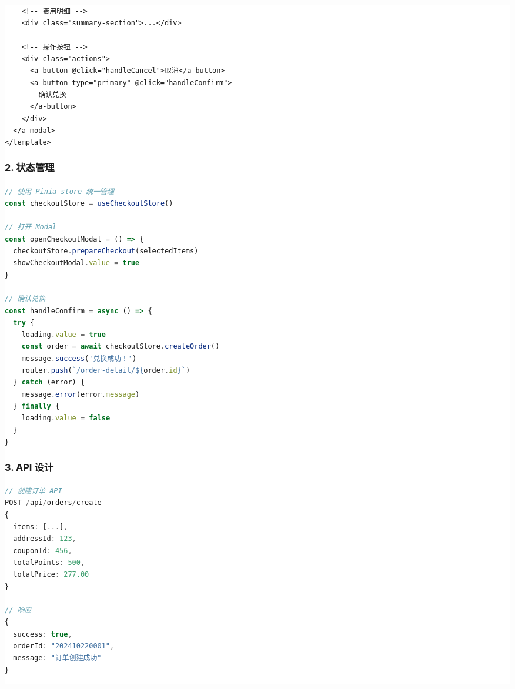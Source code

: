 ```vue
    <!-- 费用明细 -->
    <div class="summary-section">...</div>
    
    <!-- 操作按钮 -->
    <div class="actions">
      <a-button @click="handleCancel">取消</a-button>
      <a-button type="primary" @click="handleConfirm">
        确认兑换
      </a-button>
    </div>
  </a-modal>
</template>
```

### 2. 状态管理

```typescript
// 使用 Pinia store 统一管理
const checkoutStore = useCheckoutStore()

// 打开 Modal
const openCheckoutModal = () => {
  checkoutStore.prepareCheckout(selectedItems)
  showCheckoutModal.value = true
}

// 确认兑换
const handleConfirm = async () => {
  try {
    loading.value = true
    const order = await checkoutStore.createOrder()
    message.success('兑换成功！')
    router.push(`/order-detail/${order.id}`)
  } catch (error) {
    message.error(error.message)
  } finally {
    loading.value = false
  }
}
```

### 3. API 设计

```typescript
// 创建订单 API
POST /api/orders/create
{
  items: [...],
  addressId: 123,
  couponId: 456,
  totalPoints: 500,
  totalPrice: 277.00
}

// 响应
{
  success: true,
  orderId: "202410220001",
  message: "订单创建成功"
}
```

---